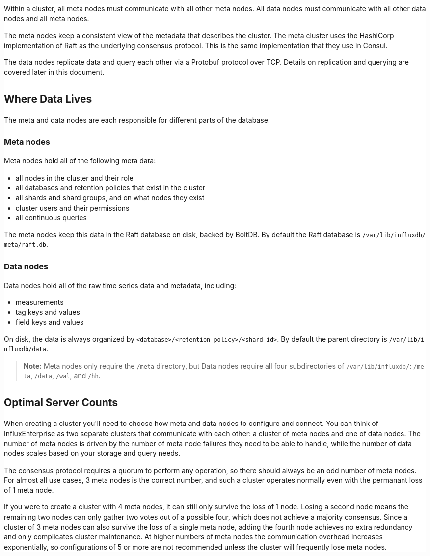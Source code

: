 Within a cluster, all meta nodes must communicate with all other meta nodes. All data nodes must communicate with all other data nodes and all meta nodes.

The meta nodes keep a consistent view of the metadata that describes the cluster. The meta cluster uses the [HashiCorp implementation of Raft](https://github.com/hashicorp/raft) as the underlying consensus protocol. This is the same implementation that they use in Consul.

The data nodes replicate data and query each other via a Protobuf protocol over TCP. Details on replication and querying are covered later in this document.

## Where Data Lives

The meta and data nodes are each responsible for different parts of the database.

### Meta nodes

Meta nodes hold all of the following meta data:

* all nodes in the cluster and their role
* all databases and retention policies that exist in the cluster
* all shards and shard groups, and on what nodes they exist
* cluster users and their permissions
* all continuous queries

The meta nodes keep this data in the Raft database on disk, backed by BoltDB. By default the Raft database is  `/var/lib/influxdb/meta/raft.db`.

### Data nodes

Data nodes hold all of the raw time series data and metadata, including:

* measurements
* tag keys and values
* field keys and values

On disk, the data is always organized by `<database>/<retention_policy>/<shard_id>`. By default the parent directory is `/var/lib/influxdb/data`.

> **Note:** Meta nodes only require the `/meta` directory, but Data nodes require all four subdirectories of `/var/lib/influxdb/`: `/meta`, `/data`, `/wal`, and `/hh`.

## Optimal Server Counts

When creating a cluster you'll need to choose how meta and data nodes to configure and connect. You can think of InfluxEnterprise as two separate clusters that communicate with each other: a cluster of meta nodes and one of data nodes. The number of meta nodes is driven by the number of meta node failures they need to be able to handle, while the number of data nodes scales based on your storage and query needs.

The consensus protocol requires a quorum to perform any operation, so there should always be an odd number of meta nodes. For almost all use cases, 3 meta nodes is the correct number, and such a cluster operates normally even with the permanant loss of 1 meta node.

If you were to create a cluster with 4 meta nodes, it can still only survive the loss of 1 node. Losing a second node means the remaining two nodes can only gather two votes out of a possible four, which does not achieve a majority consensus. Since a cluster of 3 meta nodes can also survive the loss of a single meta node, adding the fourth node achieves no extra redundancy and only complicates cluster maintenance. At higher numbers of meta nodes the communication overhead increases exponentially, so configurations of 5 or more are not recommended unless the cluster will frequently lose meta nodes.
